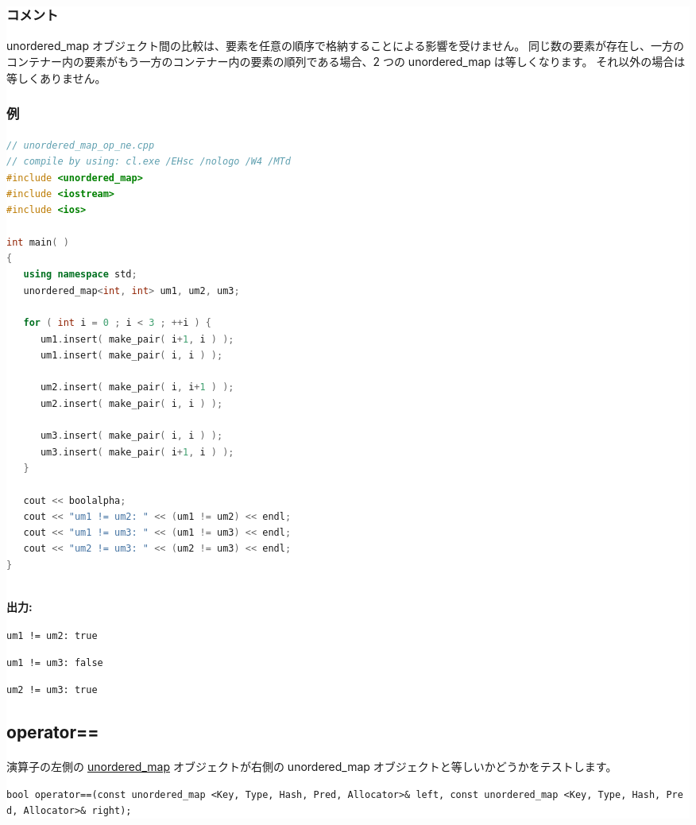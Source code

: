 ### <a name="remarks"></a>コメント  
 unordered_map オブジェクト間の比較は、要素を任意の順序で格納することによる影響を受けません。 同じ数の要素が存在し、一方のコンテナー内の要素がもう一方のコンテナー内の要素の順列である場合、2 つの unordered_map は等しくなります。 それ以外の場合は等しくありません。  
  
### <a name="example"></a>例  
  
```cpp  
// unordered_map_op_ne.cpp  
// compile by using: cl.exe /EHsc /nologo /W4 /MTd   
#include <unordered_map>  
#include <iostream>  
#include <ios>  
  
int main( )  
{  
   using namespace std;  
   unordered_map<int, int> um1, um2, um3;  
  
   for ( int i = 0 ; i < 3 ; ++i ) {  
      um1.insert( make_pair( i+1, i ) );  
      um1.insert( make_pair( i, i ) );  
  
      um2.insert( make_pair( i, i+1 ) );  
      um2.insert( make_pair( i, i ) );  
  
      um3.insert( make_pair( i, i ) );  
      um3.insert( make_pair( i+1, i ) );  
   }  
  
   cout << boolalpha;  
   cout << "um1 != um2: " << (um1 != um2) << endl;   
   cout << "um1 != um3: " << (um1 != um3) << endl;   
   cout << "um2 != um3: " << (um2 != um3) << endl;   
}  
  
```  
  
 **出力:**  
  
 `um1 != um2: true`  
  
 `um1 != um3: false`  
  
 `um2 != um3: true`  
  
##  <a name="op_eq_eq"></a>  operator==  
 演算子の左側の [unordered_map](../standard-library/unordered-map-class.md) オブジェクトが右側の unordered_map オブジェクトと等しいかどうかをテストします。  
  
```
bool operator==(const unordered_map <Key, Type, Hash, Pred, Allocator>& left, const unordered_map <Key, Type, Hash, Pred, Allocator>& right);
```  
  